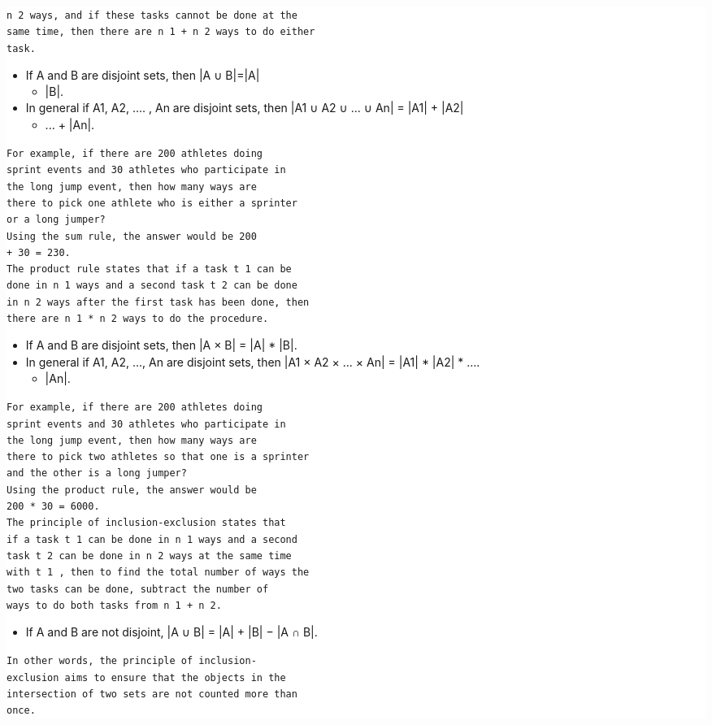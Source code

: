 ```
n 2 ways, and if these tasks cannot be done at the
same time, then there are n 1 + n 2 ways to do either
task.
```
- If A and B are disjoint sets, then |A ∪ B|=|A|
    + |B|.
- In general if A1, A2, .... , An are disjoint
    sets, then |A1 ∪ A2 ∪ ... ∪ An| = |A1| + |A2|
    + ... + |An|.

```
For example, if there are 200 athletes doing
sprint events and 30 athletes who participate in
the long jump event, then how many ways are
there to pick one athlete who is either a sprinter
or a long jumper?
Using the sum rule, the answer would be 200
+ 30 = 230.
The product rule states that if a task t 1 can be
done in n 1 ways and a second task t 2 can be done
in n 2 ways after the first task has been done, then
there are n 1 * n 2 ways to do the procedure.
```
- If A and B are disjoint sets, then |A × B| =
    |A| * |B|.
- In general if A1, A2, ..., An are disjoint sets,
    then |A1 × A2 × ... × An| = |A1| * |A2| * ....
    * |An|.

```
For example, if there are 200 athletes doing
sprint events and 30 athletes who participate in
the long jump event, then how many ways are
there to pick two athletes so that one is a sprinter
and the other is a long jumper?
Using the product rule, the answer would be
200 * 30 = 6000.
The principle of inclusion-exclusion states that
if a task t 1 can be done in n 1 ways and a second
task t 2 can be done in n 2 ways at the same time
with t 1 , then to find the total number of ways the
two tasks can be done, subtract the number of
ways to do both tasks from n 1 + n 2.
```
- If A and B are not disjoint, |A ∪ B| = |A| +
    |B| − |A ∩ B|.

```
In other words, the principle of inclusion-
exclusion aims to ensure that the objects in the
intersection of two sets are not counted more than
once.
```
